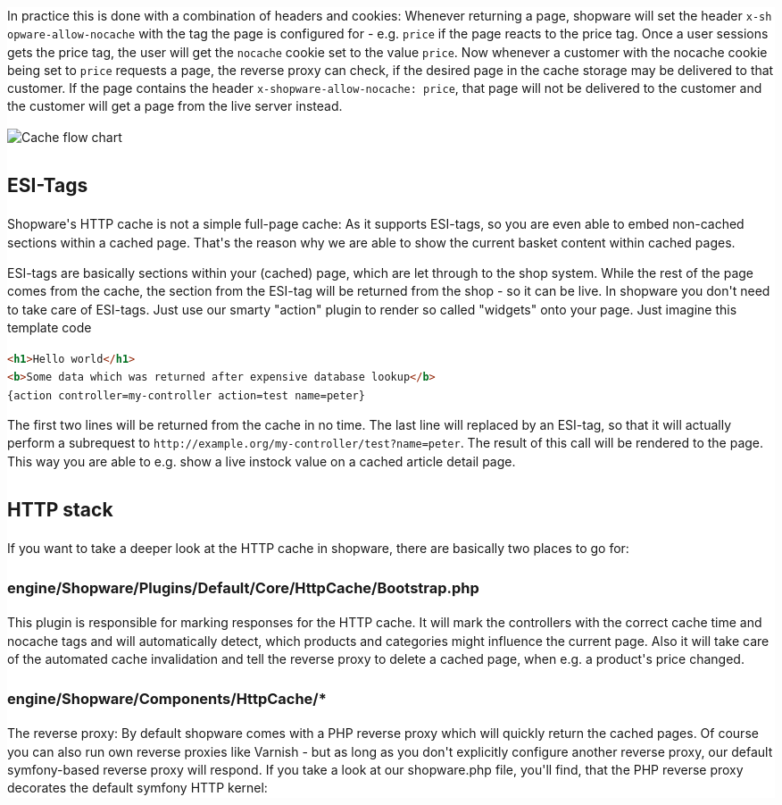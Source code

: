In practice this is done with a combination of headers and cookies: Whenever returning a page, shopware will set the header `x-shopware-allow-nocache` with the tag the page is configured for - e.g. `price` if the page reacts to the price tag. Once a user sessions gets the price tag, the user will get the `nocache` cookie set to the value `price`.
Now whenever a customer with the nocache cookie being set to `price` requests a page, the reverse proxy can check, if the desired page in the cache storage may be delivered to that customer. If the page contains the header `x-shopware-allow-nocache: price`, that page will not be delivered to the customer and the customer will get a page from the live server instead.


![Cache flow chart](/blog/img/http-cache.svg)

## ESI-Tags

Shopware's HTTP cache is not a simple full-page cache: As it supports ESI-tags, so you are even able to embed non-cached sections within a cached page. That's the reason why we are able to show the current basket content within cached pages.

ESI-tags are basically sections within your (cached) page, which are let through to the shop system. While the rest of the page comes from the cache, the section from the ESI-tag will be returned from the shop - so it can be live. In shopware you don't need to take care of ESI-tags. Just use our smarty "action" plugin to render so called "widgets" onto your page. Just imagine this template code

```html
<h1>Hello world</h1>
<b>Some data which was returned after expensive database lookup</b>
{action controller=my-controller action=test name=peter}
```

The first two lines will be returned from the cache in no time. The last line will replaced by an ESI-tag, so that it will actually perform a subrequest to `http://example.org/my-controller/test?name=peter`. The result of this call will be rendered to the page. This way you are able to e.g. show a live instock value on a cached article detail page.

## HTTP stack
If you want to take a deeper look at the HTTP cache in shopware, there are basically two places to go for:

### engine/Shopware/Plugins/Default/Core/HttpCache/Bootstrap.php
This plugin is responsible for marking responses for the HTTP cache. It will mark the controllers with the correct cache time and nocache tags and will automatically detect, which products and categories might influence the current page. Also it will take care of the automated cache invalidation and tell the reverse proxy to delete a cached page, when e.g. a product's price changed.

### engine/Shopware/Components/HttpCache/*
The reverse proxy: By default shopware comes with a PHP reverse proxy which will quickly return the cached pages. Of course you can also run own reverse proxies like Varnish - but as long as you don't explicitly configure another reverse proxy, our default symfony-based reverse proxy will respond.
 If you take a look at our shopware.php file, you'll find, that the PHP reverse proxy decorates the default symfony HTTP kernel:

